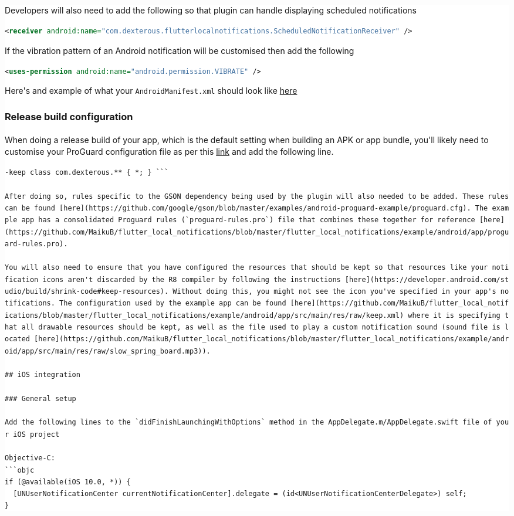 Developers will also need to add the following so that plugin can handle displaying scheduled notifications

```xml
<receiver android:name="com.dexterous.flutterlocalnotifications.ScheduledNotificationReceiver" />
```

If the vibration pattern of an Android notification will be customised then add the following

```xml
<uses-permission android:name="android.permission.VIBRATE" />
```
Here's and example of what your `AndroidManifest.xml` should look like [here](https://github.com/samuelezedi/locally/blob/master/example/android/app/src/main/AndroidManifest.xml)

### Release build configuration

When doing a release build of your app, which is the default setting when building an APK or app bundle, you'll likely need to customise your ProGuard configuration file as per this [link](https://developer.android.com/studio/build/shrink-code#keep-code) and add the following line.

```
-keep class com.dexterous.** { *; } ```

After doing so, rules specific to the GSON dependency being used by the plugin will also needed to be added. These rules can be found [here](https://github.com/google/gson/blob/master/examples/android-proguard-example/proguard.cfg). The example app has a consolidated Proguard rules (`proguard-rules.pro`) file that combines these together for reference [here](https://github.com/MaikuB/flutter_local_notifications/blob/master/flutter_local_notifications/example/android/app/proguard-rules.pro).

You will also need to ensure that you have configured the resources that should be kept so that resources like your notification icons aren't discarded by the R8 compiler by following the instructions [here](https://developer.android.com/studio/build/shrink-code#keep-resources). Without doing this, you might not see the icon you've specified in your app's notifications. The configuration used by the example app can be found [here](https://github.com/MaikuB/flutter_local_notifications/blob/master/flutter_local_notifications/example/android/app/src/main/res/raw/keep.xml) where it is specifying that all drawable resources should be kept, as well as the file used to play a custom notification sound (sound file is located [here](https://github.com/MaikuB/flutter_local_notifications/blob/master/flutter_local_notifications/example/android/app/src/main/res/raw/slow_spring_board.mp3)).

## iOS integration

### General setup

Add the following lines to the `didFinishLaunchingWithOptions` method in the AppDelegate.m/AppDelegate.swift file of your iOS project

Objective-C:
```objc
if (@available(iOS 10.0, *)) {
  [UNUserNotificationCenter currentNotificationCenter].delegate = (id<UNUserNotificationCenterDelegate>) self;
}
```
